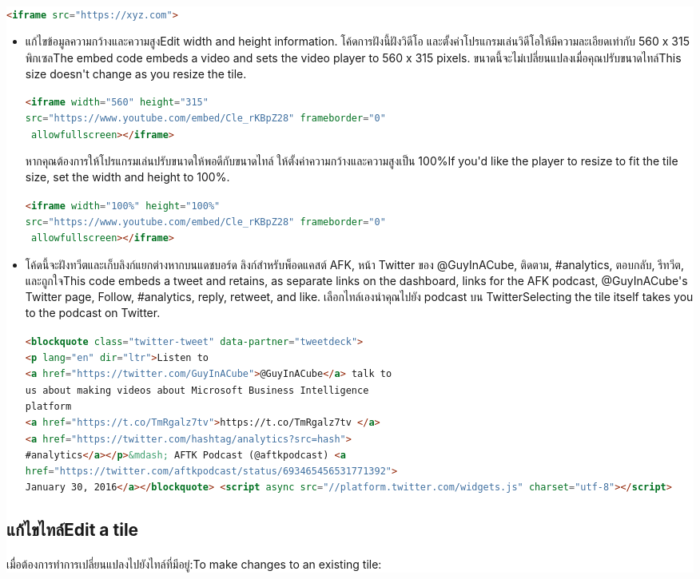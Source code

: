   ```html
  <iframe src="https://xyz.com">
  ```
* <span data-ttu-id="c9900-233">แก้ไขข้อมูลความกว้างและความสูง</span><span class="sxs-lookup"><span data-stu-id="c9900-233">Edit width and height information.</span></span> <span data-ttu-id="c9900-234">โค้ดการฝังนี้ฝังวิดีโอ และตั้งค่าโปรแกรมเล่นวิดีโอให้มีความละเอียดเท่ากับ 560 x 315 พิกเซล</span><span class="sxs-lookup"><span data-stu-id="c9900-234">The embed code embeds a video and sets the video player to 560 x 315 pixels.</span></span> <span data-ttu-id="c9900-235">ขนาดนี้จะไม่เปลี่ยนแปลงเมื่อคุณปรับขนาดไทล์</span><span class="sxs-lookup"><span data-stu-id="c9900-235">This size doesn't change as you resize the tile.</span></span>
  
  ```html
  <iframe width="560" height="315"
  src="https://www.youtube.com/embed/Cle_rKBpZ28" frameborder="0"
   allowfullscreen></iframe>
  ```
  
  <span data-ttu-id="c9900-236">หากคุณต้องการให้โปรแกรมเล่นปรับขนาดให้พอดีกับขนาดไทล์ ให้ตั้งค่าความกว้างและความสูงเป็น 100%</span><span class="sxs-lookup"><span data-stu-id="c9900-236">If you'd like the player to resize to fit the tile size, set the width and height to 100%.</span></span>
  
  ```html
  <iframe width="100%" height="100%"
  src="https://www.youtube.com/embed/Cle_rKBpZ28" frameborder="0"
   allowfullscreen></iframe>
  ```
* <span data-ttu-id="c9900-237">โค้ดนี้จะฝังทวีตและเก็บลิงก์แยกต่างหากบนแดชบอร์ด ลิงก์สำหรับพ็อดแคสต์ AFK, หน้า Twitter ของ \@GuyInACube, ติดตาม, #analytics, ตอบกลับ, รีทวีต, และถูกใจ</span><span class="sxs-lookup"><span data-stu-id="c9900-237">This code embeds a tweet and retains, as separate links on the dashboard, links for the AFK podcast, \@GuyInACube's Twitter page, Follow, #analytics, reply, retweet, and like.</span></span>  <span data-ttu-id="c9900-238">เลือกไทล์เองนำคุณไปยัง podcast บน Twitter</span><span class="sxs-lookup"><span data-stu-id="c9900-238">Selecting the tile itself takes you to the podcast on Twitter.</span></span>
  
  ```html
  <blockquote class="twitter-tweet" data-partner="tweetdeck">
  <p lang="en" dir="ltr">Listen to
  <a href="https://twitter.com/GuyInACube">@GuyInACube</a> talk to
  us about making videos about Microsoft Business Intelligence
  platform
  <a href="https://t.co/TmRgalz7tv">https://t.co/TmRgalz7tv </a>
  <a href="https://twitter.com/hashtag/analytics?src=hash">
  #analytics</a></p>&mdash; AFTK Podcast (@aftkpodcast) <a
  href="https://twitter.com/aftkpodcast/status/693465456531771392">
  January 30, 2016</a></blockquote> <script async src="//platform.twitter.com/widgets.js" charset="utf-8"></script>
  ```

## <a name="edit-a-tile"></a><span data-ttu-id="c9900-239">แก้ไขไทล์</span><span class="sxs-lookup"><span data-stu-id="c9900-239">Edit a tile</span></span>
<span data-ttu-id="c9900-240">เมื่อต้องการทำการเปลี่ยนแปลงไปยังไทล์ที่มีอยู่:</span><span class="sxs-lookup"><span data-stu-id="c9900-240">To make changes to an existing tile:</span></span>
